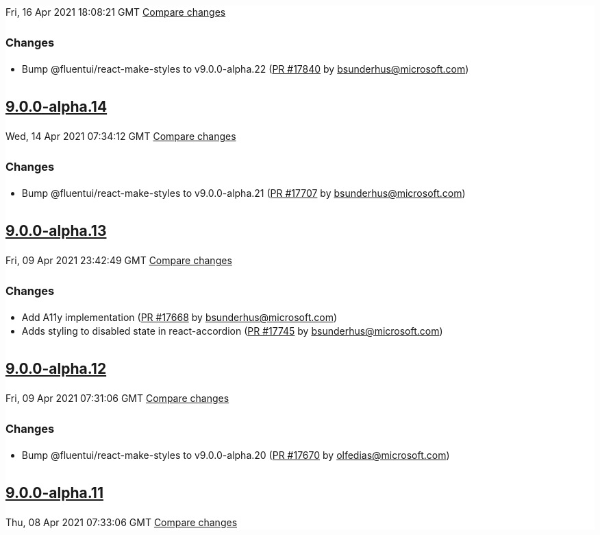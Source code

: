 Fri, 16 Apr 2021 18:08:21 GMT 
[Compare changes](https://github.com/microsoft/fluentui/compare/@fluentui/react-accordion_v9.0.0-alpha.14..@fluentui/react-accordion_v9.0.0-alpha.15)

### Changes

- Bump @fluentui/react-make-styles to v9.0.0-alpha.22 ([PR #17840](https://github.com/microsoft/fluentui/pull/17840) by bsunderhus@microsoft.com)

## [9.0.0-alpha.14](https://github.com/microsoft/fluentui/tree/@fluentui/react-accordion_v9.0.0-alpha.14)

Wed, 14 Apr 2021 07:34:12 GMT 
[Compare changes](https://github.com/microsoft/fluentui/compare/@fluentui/react-accordion_v9.0.0-alpha.13..@fluentui/react-accordion_v9.0.0-alpha.14)

### Changes

- Bump @fluentui/react-make-styles to v9.0.0-alpha.21 ([PR #17707](https://github.com/microsoft/fluentui/pull/17707) by bsunderhus@microsoft.com)

## [9.0.0-alpha.13](https://github.com/microsoft/fluentui/tree/@fluentui/react-accordion_v9.0.0-alpha.13)

Fri, 09 Apr 2021 23:42:49 GMT 
[Compare changes](https://github.com/microsoft/fluentui/compare/@fluentui/react-accordion_v9.0.0-alpha.12..@fluentui/react-accordion_v9.0.0-alpha.13)

### Changes

- Add A11y implementation ([PR #17668](https://github.com/microsoft/fluentui/pull/17668) by bsunderhus@microsoft.com)
- Adds styling to disabled state in react-accordion ([PR #17745](https://github.com/microsoft/fluentui/pull/17745) by bsunderhus@microsoft.com)

## [9.0.0-alpha.12](https://github.com/microsoft/fluentui/tree/@fluentui/react-accordion_v9.0.0-alpha.12)

Fri, 09 Apr 2021 07:31:06 GMT 
[Compare changes](https://github.com/microsoft/fluentui/compare/@fluentui/react-accordion_v9.0.0-alpha.11..@fluentui/react-accordion_v9.0.0-alpha.12)

### Changes

- Bump @fluentui/react-make-styles to v9.0.0-alpha.20 ([PR #17670](https://github.com/microsoft/fluentui/pull/17670) by olfedias@microsoft.com)

## [9.0.0-alpha.11](https://github.com/microsoft/fluentui/tree/@fluentui/react-accordion_v9.0.0-alpha.11)

Thu, 08 Apr 2021 07:33:06 GMT 
[Compare changes](https://github.com/microsoft/fluentui/compare/@fluentui/react-accordion_v9.0.0-alpha.10..@fluentui/react-accordion_v9.0.0-alpha.11)
